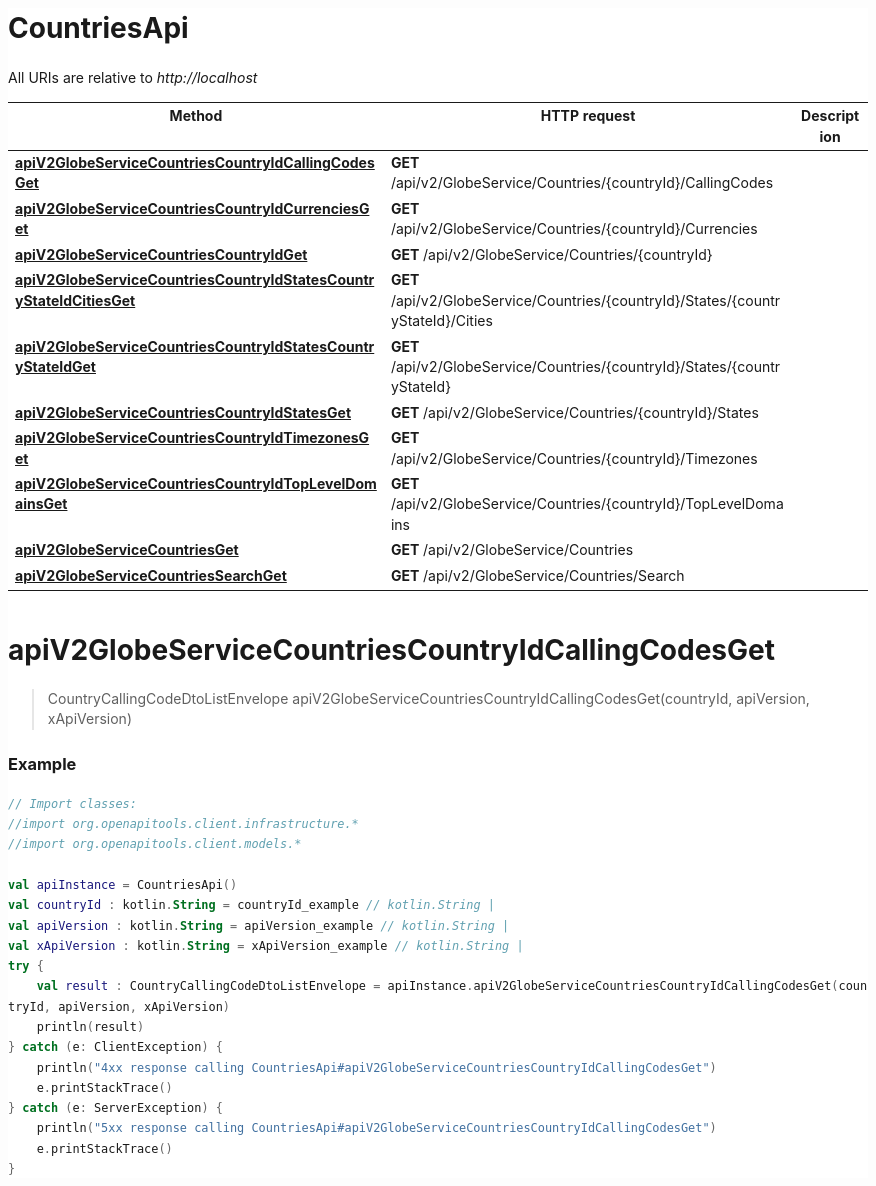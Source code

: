 # CountriesApi

All URIs are relative to *http://localhost*

| Method | HTTP request | Description |
| ------------- | ------------- | ------------- |
| [**apiV2GlobeServiceCountriesCountryIdCallingCodesGet**](CountriesApi.md#apiV2GlobeServiceCountriesCountryIdCallingCodesGet) | **GET** /api/v2/GlobeService/Countries/{countryId}/CallingCodes |  |
| [**apiV2GlobeServiceCountriesCountryIdCurrenciesGet**](CountriesApi.md#apiV2GlobeServiceCountriesCountryIdCurrenciesGet) | **GET** /api/v2/GlobeService/Countries/{countryId}/Currencies |  |
| [**apiV2GlobeServiceCountriesCountryIdGet**](CountriesApi.md#apiV2GlobeServiceCountriesCountryIdGet) | **GET** /api/v2/GlobeService/Countries/{countryId} |  |
| [**apiV2GlobeServiceCountriesCountryIdStatesCountryStateIdCitiesGet**](CountriesApi.md#apiV2GlobeServiceCountriesCountryIdStatesCountryStateIdCitiesGet) | **GET** /api/v2/GlobeService/Countries/{countryId}/States/{countryStateId}/Cities |  |
| [**apiV2GlobeServiceCountriesCountryIdStatesCountryStateIdGet**](CountriesApi.md#apiV2GlobeServiceCountriesCountryIdStatesCountryStateIdGet) | **GET** /api/v2/GlobeService/Countries/{countryId}/States/{countryStateId} |  |
| [**apiV2GlobeServiceCountriesCountryIdStatesGet**](CountriesApi.md#apiV2GlobeServiceCountriesCountryIdStatesGet) | **GET** /api/v2/GlobeService/Countries/{countryId}/States |  |
| [**apiV2GlobeServiceCountriesCountryIdTimezonesGet**](CountriesApi.md#apiV2GlobeServiceCountriesCountryIdTimezonesGet) | **GET** /api/v2/GlobeService/Countries/{countryId}/Timezones |  |
| [**apiV2GlobeServiceCountriesCountryIdTopLevelDomainsGet**](CountriesApi.md#apiV2GlobeServiceCountriesCountryIdTopLevelDomainsGet) | **GET** /api/v2/GlobeService/Countries/{countryId}/TopLevelDomains |  |
| [**apiV2GlobeServiceCountriesGet**](CountriesApi.md#apiV2GlobeServiceCountriesGet) | **GET** /api/v2/GlobeService/Countries |  |
| [**apiV2GlobeServiceCountriesSearchGet**](CountriesApi.md#apiV2GlobeServiceCountriesSearchGet) | **GET** /api/v2/GlobeService/Countries/Search |  |


<a id="apiV2GlobeServiceCountriesCountryIdCallingCodesGet"></a>
# **apiV2GlobeServiceCountriesCountryIdCallingCodesGet**
> CountryCallingCodeDtoListEnvelope apiV2GlobeServiceCountriesCountryIdCallingCodesGet(countryId, apiVersion, xApiVersion)



### Example
```kotlin
// Import classes:
//import org.openapitools.client.infrastructure.*
//import org.openapitools.client.models.*

val apiInstance = CountriesApi()
val countryId : kotlin.String = countryId_example // kotlin.String | 
val apiVersion : kotlin.String = apiVersion_example // kotlin.String | 
val xApiVersion : kotlin.String = xApiVersion_example // kotlin.String | 
try {
    val result : CountryCallingCodeDtoListEnvelope = apiInstance.apiV2GlobeServiceCountriesCountryIdCallingCodesGet(countryId, apiVersion, xApiVersion)
    println(result)
} catch (e: ClientException) {
    println("4xx response calling CountriesApi#apiV2GlobeServiceCountriesCountryIdCallingCodesGet")
    e.printStackTrace()
} catch (e: ServerException) {
    println("5xx response calling CountriesApi#apiV2GlobeServiceCountriesCountryIdCallingCodesGet")
    e.printStackTrace()
}
```
